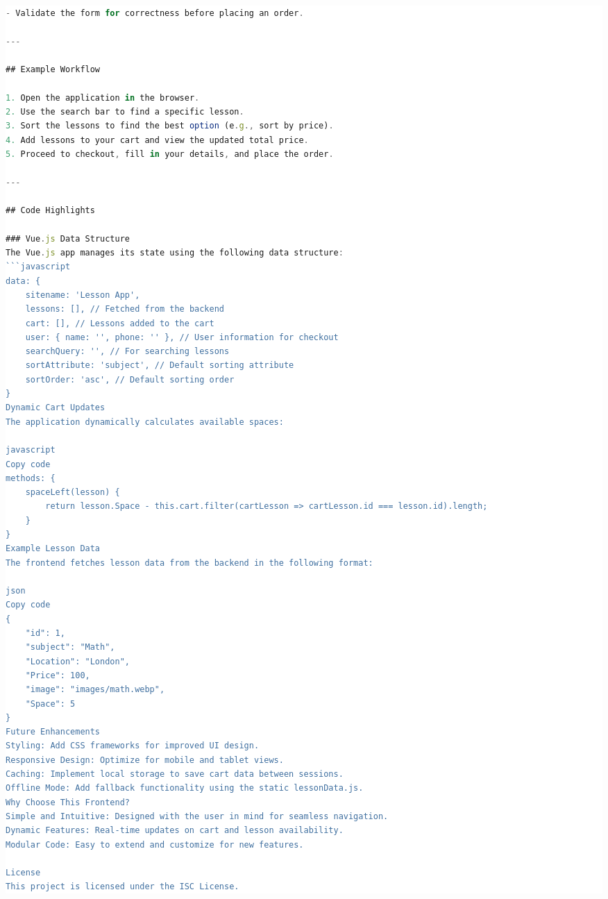 ```javascript
- Validate the form for correctness before placing an order.

---

## Example Workflow

1. Open the application in the browser.
2. Use the search bar to find a specific lesson.
3. Sort the lessons to find the best option (e.g., sort by price).
4. Add lessons to your cart and view the updated total price.
5. Proceed to checkout, fill in your details, and place the order.

---

## Code Highlights

### Vue.js Data Structure
The Vue.js app manages its state using the following data structure:
```javascript
data: {
    sitename: 'Lesson App',
    lessons: [], // Fetched from the backend
    cart: [], // Lessons added to the cart
    user: { name: '', phone: '' }, // User information for checkout
    searchQuery: '', // For searching lessons
    sortAttribute: 'subject', // Default sorting attribute
    sortOrder: 'asc', // Default sorting order
}
Dynamic Cart Updates
The application dynamically calculates available spaces:

javascript
Copy code
methods: {
    spaceLeft(lesson) {
        return lesson.Space - this.cart.filter(cartLesson => cartLesson.id === lesson.id).length;
    }
}
Example Lesson Data
The frontend fetches lesson data from the backend in the following format:

json
Copy code
{
    "id": 1,
    "subject": "Math",
    "Location": "London",
    "Price": 100,
    "image": "images/math.webp",
    "Space": 5
}
Future Enhancements
Styling: Add CSS frameworks for improved UI design.
Responsive Design: Optimize for mobile and tablet views.
Caching: Implement local storage to save cart data between sessions.
Offline Mode: Add fallback functionality using the static lessonData.js.
Why Choose This Frontend?
Simple and Intuitive: Designed with the user in mind for seamless navigation.
Dynamic Features: Real-time updates on cart and lesson availability.
Modular Code: Easy to extend and customize for new features.

License
This project is licensed under the ISC License.
```